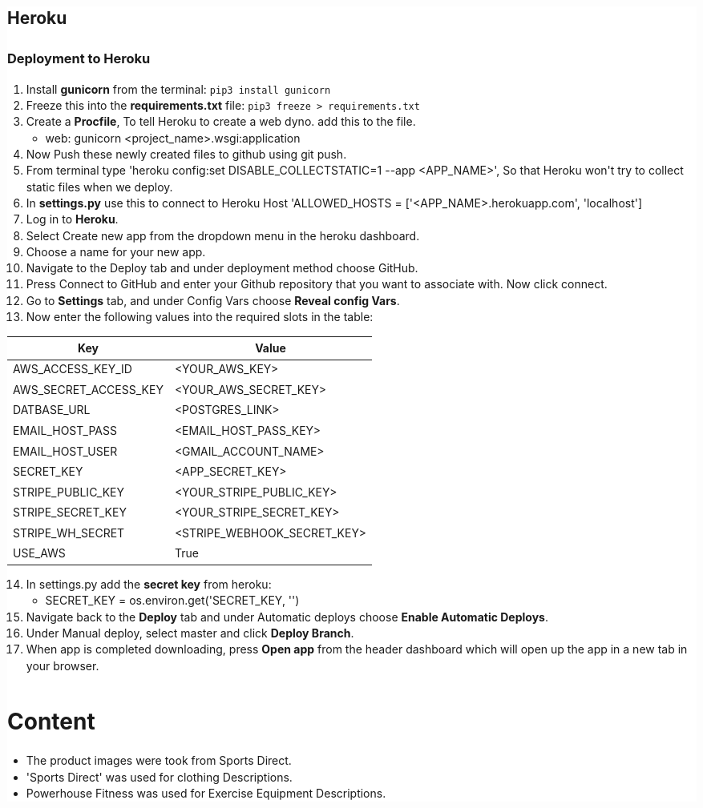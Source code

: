 ## Heroku

### Deployment to Heroku

1. Install **gunicorn** from the terminal: `pip3 install gunicorn`
2. Freeze this into the **requirements.txt** file: `pip3 freeze > requirements.txt`
3. Create a **Procfile**, To tell Heroku to create a web dyno. add this to the file.
   - web: gunicorn <project_name>.wsgi:application
4. Now Push these newly created files to github using git push.
5. From terminal type 'heroku config:set DISABLE_COLLECTSTATIC=1 --app <APP_NAME>', So that Heroku won't try to collect static files when we deploy.
6. In **settings.py** use this to connect to Heroku Host 'ALLOWED_HOSTS = ['<APP_NAME>.herokuapp.com', 'localhost'] 
7. Log in to **Heroku**.
8. Select Create new app from the dropdown menu in the heroku dashboard.
9. Choose a name for your new app.
10. Navigate to the Deploy tab and under deployment method choose GitHub.
11. Press Connect to GitHub and enter your Github repository that you want to associate with. Now click connect.
12. Go to **Settings** tab, and under Config Vars choose **Reveal config Vars**.
13. Now enter the following values into the required slots in the table:

| Key  | Value |
| ------------- | ------------- |
| AWS_ACCESS_KEY_ID  |<YOUR_AWS_KEY>   |
| AWS_SECRET_ACCESS_KEY  | <YOUR_AWS_SECRET_KEY>  |
| DATBASE_URL  | <POSTGRES_LINK> |
| EMAIL_HOST_PASS   | <EMAIL_HOST_PASS_KEY>  |
| EMAIL_HOST_USER | <GMAIL_ACCOUNT_NAME> |
| SECRET_KEY | <APP_SECRET_KEY> |
| STRIPE_PUBLIC_KEY  | <YOUR_STRIPE_PUBLIC_KEY>  |
| STRIPE_SECRET_KEY  | <YOUR_STRIPE_SECRET_KEY>  |
| STRIPE_WH_SECRET | <STRIPE_WEBHOOK_SECRET_KEY> |
| USE_AWS  | True |

14. In settings.py add the **secret key** from heroku:
    - SECRET_KEY = os.environ.get('SECRET_KEY, '')
15. Navigate back to the **Deploy** tab and under Automatic deploys choose **Enable Automatic Deploys**.
16. Under Manual deploy, select master and click **Deploy Branch**.
17. When app is completed downloading, press **Open app** from the header dashboard which will open up the app in a new tab in your browser.

# Content
- The product images were took from Sports Direct.
- 'Sports Direct' was used for clothing Descriptions.
- Powerhouse Fitness was used for Exercise Equipment Descriptions.
